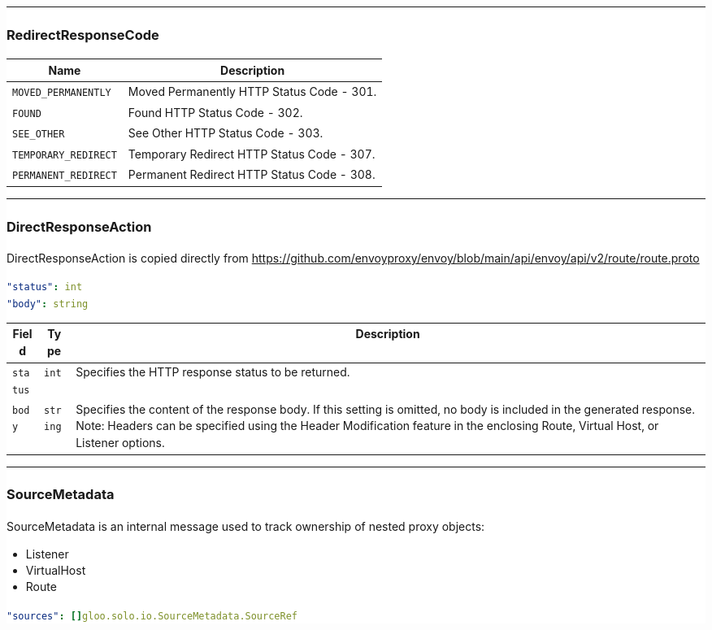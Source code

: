 


---
### RedirectResponseCode



| Name | Description |
| ----- | ----------- | 
| `MOVED_PERMANENTLY` | Moved Permanently HTTP Status Code - 301. |
| `FOUND` | Found HTTP Status Code - 302. |
| `SEE_OTHER` | See Other HTTP Status Code - 303. |
| `TEMPORARY_REDIRECT` | Temporary Redirect HTTP Status Code - 307. |
| `PERMANENT_REDIRECT` | Permanent Redirect HTTP Status Code - 308. |




---
### DirectResponseAction

 
DirectResponseAction is copied directly from https://github.com/envoyproxy/envoy/blob/main/api/envoy/api/v2/route/route.proto

```yaml
"status": int
"body": string

```

| Field | Type | Description |
| ----- | ---- | ----------- | 
| `status` | `int` | Specifies the HTTP response status to be returned. |
| `body` | `string` | Specifies the content of the response body. If this setting is omitted, no body is included in the generated response. Note: Headers can be specified using the Header Modification feature in the enclosing Route, Virtual Host, or Listener options. |




---
### SourceMetadata

 
SourceMetadata is an internal message used to track ownership of nested proxy objects:
- Listener
- VirtualHost
- Route

```yaml
"sources": []gloo.solo.io.SourceMetadata.SourceRef

```
